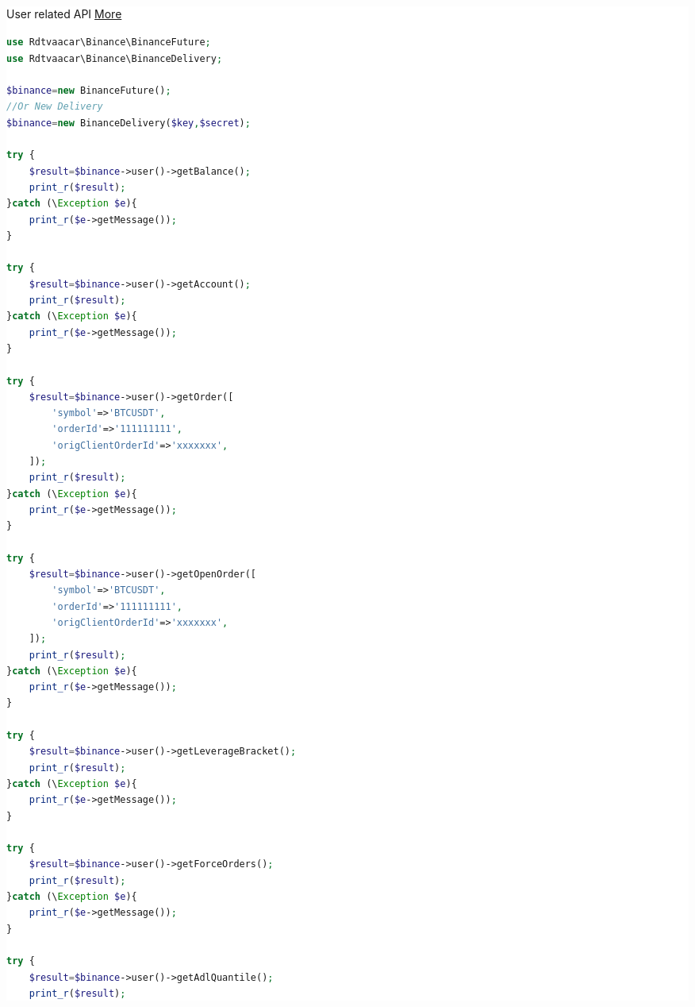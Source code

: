 User related API [More](https://github.com/zhouaini528/binance-php/blob/master/tests/future/user.php)

```php
use Rdtvaacar\Binance\BinanceFuture;
use Rdtvaacar\Binance\BinanceDelivery;

$binance=new BinanceFuture();
//Or New Delivery
$binance=new BinanceDelivery($key,$secret);

try {
    $result=$binance->user()->getBalance();
    print_r($result);
}catch (\Exception $e){
    print_r($e->getMessage());
}

try {
    $result=$binance->user()->getAccount();
    print_r($result);
}catch (\Exception $e){
    print_r($e->getMessage());
}

try {
    $result=$binance->user()->getOrder([
        'symbol'=>'BTCUSDT',
        'orderId'=>'111111111',
        'origClientOrderId'=>'xxxxxxx',
    ]);
    print_r($result);
}catch (\Exception $e){
    print_r($e->getMessage());
}

try {
    $result=$binance->user()->getOpenOrder([
        'symbol'=>'BTCUSDT',
        'orderId'=>'111111111',
        'origClientOrderId'=>'xxxxxxx',
    ]);
    print_r($result);
}catch (\Exception $e){
    print_r($e->getMessage());
}

try {
    $result=$binance->user()->getLeverageBracket();
    print_r($result);
}catch (\Exception $e){
    print_r($e->getMessage());
}

try {
    $result=$binance->user()->getForceOrders();
    print_r($result);
}catch (\Exception $e){
    print_r($e->getMessage());
}

try {
    $result=$binance->user()->getAdlQuantile();
    print_r($result);
```